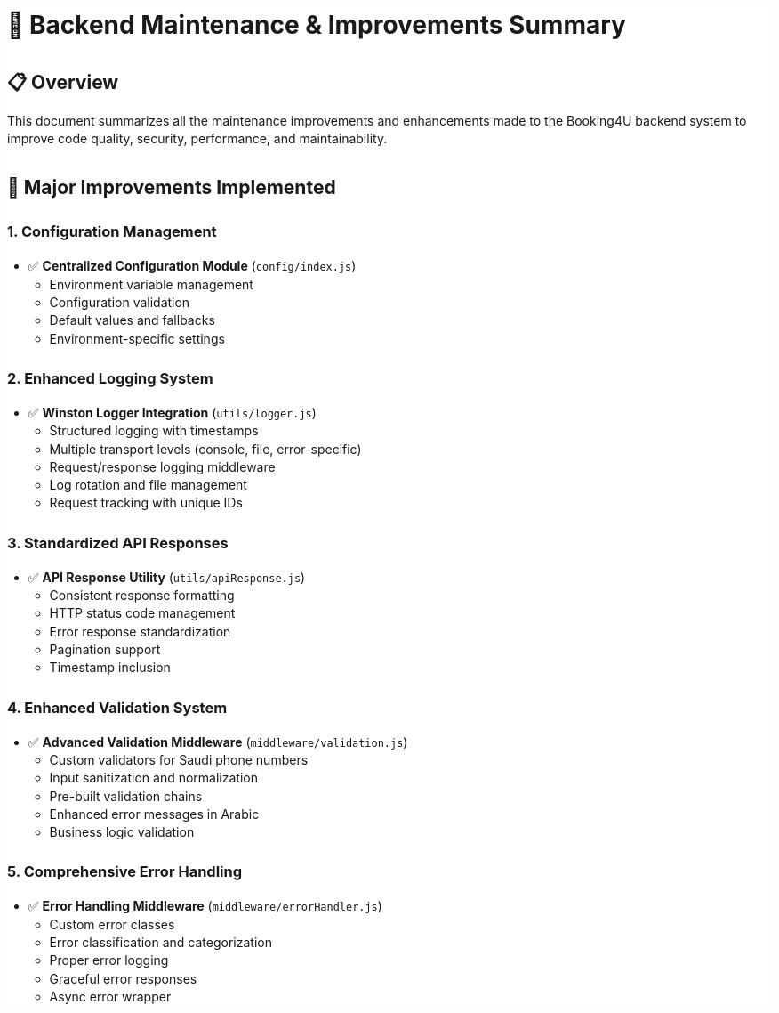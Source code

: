 # 🔧 Backend Maintenance & Improvements Summary

## 📋 Overview
This document summarizes all the maintenance improvements and enhancements made to the Booking4U backend system to improve code quality, security, performance, and maintainability.

## 🚀 Major Improvements Implemented

### 1. **Configuration Management**
- ✅ **Centralized Configuration Module** (`config/index.js`)
  - Environment variable management
  - Configuration validation
  - Default values and fallbacks
  - Environment-specific settings

### 2. **Enhanced Logging System**
- ✅ **Winston Logger Integration** (`utils/logger.js`)
  - Structured logging with timestamps
  - Multiple transport levels (console, file, error-specific)
  - Request/response logging middleware
  - Log rotation and file management
  - Request tracking with unique IDs

### 3. **Standardized API Responses**
- ✅ **API Response Utility** (`utils/apiResponse.js`)
  - Consistent response formatting
  - HTTP status code management
  - Error response standardization
  - Pagination support
  - Timestamp inclusion

### 4. **Enhanced Validation System**
- ✅ **Advanced Validation Middleware** (`middleware/validation.js`)
  - Custom validators for Saudi phone numbers
  - Input sanitization and normalization
  - Pre-built validation chains
  - Enhanced error messages in Arabic
  - Business logic validation

### 5. **Comprehensive Error Handling**
- ✅ **Error Handling Middleware** (`middleware/errorHandler.js`)
  - Custom error classes
  - Error classification and categorization
  - Proper error logging
  - Graceful error responses
  - Async error wrapper
